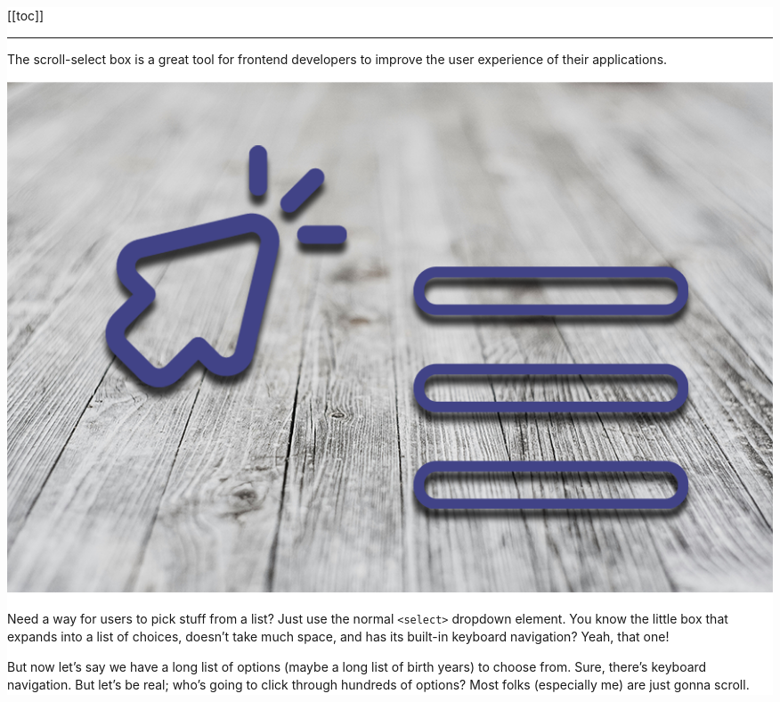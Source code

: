 [[toc]]

---

<SiteInfo
  name="How to improve UX with a scroll-select box"
  desc="Follow a step-by-step tutorial for building a scroll-select box, aka a scroll-to-select form, using HTML, CSS, and JavaScript."
  url="https://blog.logrocket.com/improve-ux-with-scroll-select-box"
  logo="/assets/image/blog.logrocket.com/favicon.png"
  preview="/assets/image/blog.logrocket.com/improve-ux-with-scroll-select-box/banner.png"/>

The scroll-select box is a great tool for frontend developers to improve the user experience of their applications.

![improving ux with scroll-select box](/assets/image/blog.logrocket.com/improve-ux-with-scroll-select-box/banner.png)

Need a way for users to pick stuff from a list? Just use the normal `<select>` dropdown element. You know the little box that expands into a list of choices, doesn’t take much space, and has its built-in keyboard navigation? Yeah, that one!

But now let’s say we have a long list of options (maybe a long list of birth years) to choose from. Sure, there’s keyboard navigation. But let’s be real; who’s going to click through hundreds of options? Most folks (especially me) are just gonna scroll.
